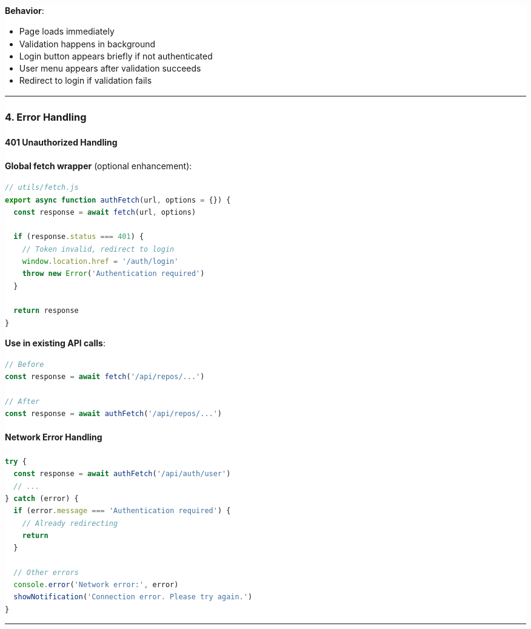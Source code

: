 **Behavior**:
- Page loads immediately
- Validation happens in background
- Login button appears briefly if not authenticated
- User menu appears after validation succeeds
- Redirect to login if validation fails

---

### 4. Error Handling

#### 401 Unauthorized Handling

**Global fetch wrapper** (optional enhancement):
```javascript
// utils/fetch.js
export async function authFetch(url, options = {}) {
  const response = await fetch(url, options)

  if (response.status === 401) {
    // Token invalid, redirect to login
    window.location.href = '/auth/login'
    throw new Error('Authentication required')
  }

  return response
}
```

**Use in existing API calls**:
```javascript
// Before
const response = await fetch('/api/repos/...')

// After
const response = await authFetch('/api/repos/...')
```

#### Network Error Handling

```javascript
try {
  const response = await authFetch('/api/auth/user')
  // ...
} catch (error) {
  if (error.message === 'Authentication required') {
    // Already redirecting
    return
  }

  // Other errors
  console.error('Network error:', error)
  showNotification('Connection error. Please try again.')
}
```

---